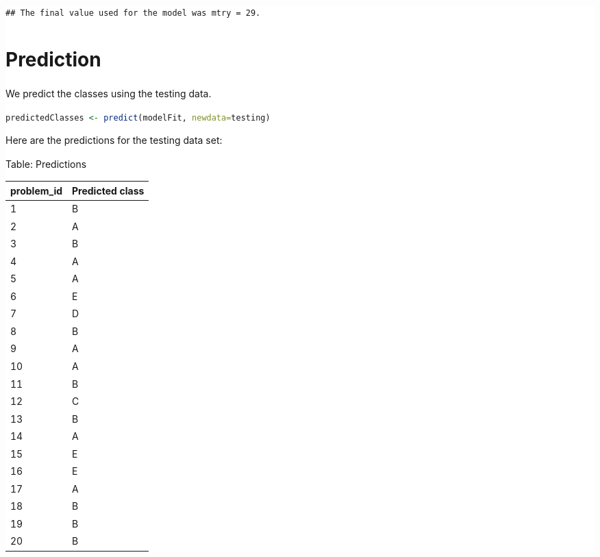 ```
## The final value used for the model was mtry = 29.
```

# Prediction

We predict the classes using the testing data.


```r
predictedClasses <- predict(modelFit, newdata=testing)
```

Here are the predictions for the testing data set:


Table: Predictions

|problem_id |Predicted class |
|:----------|:---------------|
|1          |B               |
|2          |A               |
|3          |B               |
|4          |A               |
|5          |A               |
|6          |E               |
|7          |D               |
|8          |B               |
|9          |A               |
|10         |A               |
|11         |B               |
|12         |C               |
|13         |B               |
|14         |A               |
|15         |E               |
|16         |E               |
|17         |A               |
|18         |B               |
|19         |B               |
|20         |B               |
